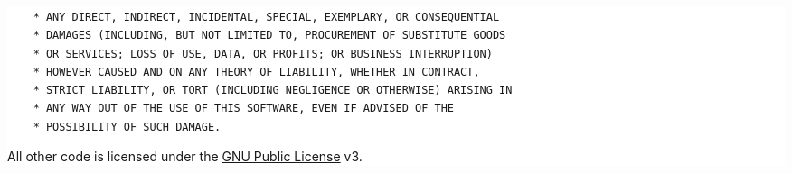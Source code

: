 ````
	* ANY DIRECT, INDIRECT, INCIDENTAL, SPECIAL, EXEMPLARY, OR CONSEQUENTIAL
	* DAMAGES (INCLUDING, BUT NOT LIMITED TO, PROCUREMENT OF SUBSTITUTE GOODS
	* OR SERVICES; LOSS OF USE, DATA, OR PROFITS; OR BUSINESS INTERRUPTION)
	* HOWEVER CAUSED AND ON ANY THEORY OF LIABILITY, WHETHER IN CONTRACT,
	* STRICT LIABILITY, OR TORT (INCLUDING NEGLIGENCE OR OTHERWISE) ARISING IN
	* ANY WAY OUT OF THE USE OF THIS SOFTWARE, EVEN IF ADVISED OF THE
	* POSSIBILITY OF SUCH DAMAGE.
````
All other code is licensed under the [GNU Public License](/LICENSE) v3.
